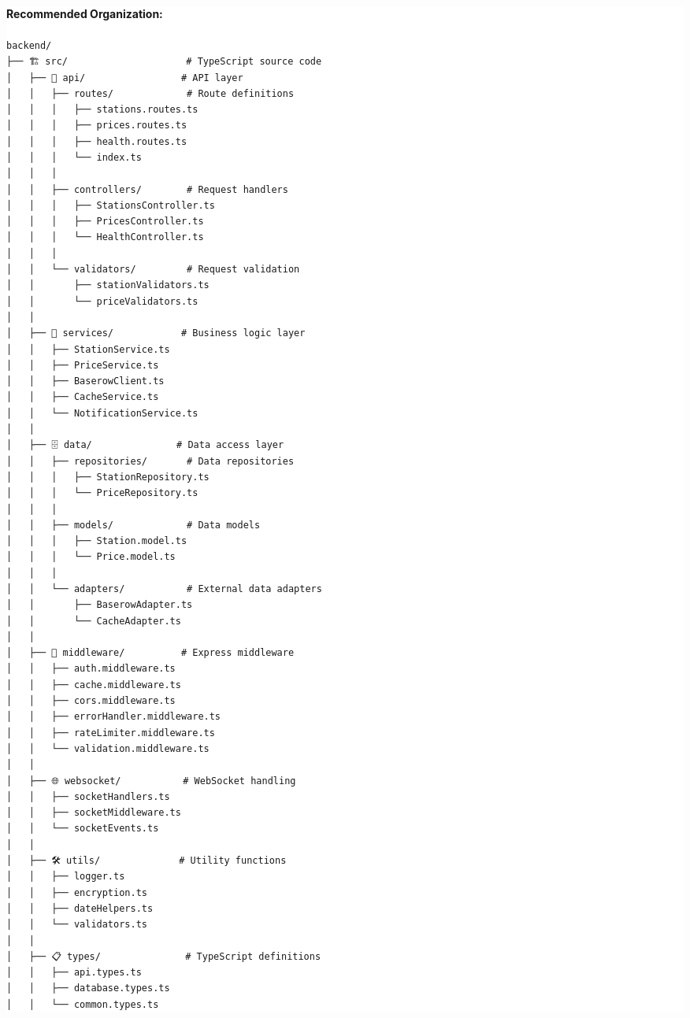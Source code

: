 #### **Recommended Organization:**

```
backend/
├── 🏗️ src/                     # TypeScript source code
│   ├── 🎯 api/                 # API layer
│   │   ├── routes/             # Route definitions
│   │   │   ├── stations.routes.ts
│   │   │   ├── prices.routes.ts
│   │   │   ├── health.routes.ts
│   │   │   └── index.ts
│   │   │
│   │   ├── controllers/        # Request handlers
│   │   │   ├── StationsController.ts
│   │   │   ├── PricesController.ts
│   │   │   └── HealthController.ts
│   │   │
│   │   └── validators/         # Request validation
│   │       ├── stationValidators.ts
│   │       └── priceValidators.ts
│   │
│   ├── 🏪 services/            # Business logic layer
│   │   ├── StationService.ts
│   │   ├── PriceService.ts
│   │   ├── BaserowClient.ts
│   │   ├── CacheService.ts
│   │   └── NotificationService.ts
│   │
│   ├── 🗄️ data/               # Data access layer
│   │   ├── repositories/       # Data repositories
│   │   │   ├── StationRepository.ts
│   │   │   └── PriceRepository.ts
│   │   │
│   │   ├── models/             # Data models
│   │   │   ├── Station.model.ts
│   │   │   └── Price.model.ts
│   │   │
│   │   └── adapters/           # External data adapters
│   │       ├── BaserowAdapter.ts
│   │       └── CacheAdapter.ts
│   │
│   ├── 🔧 middleware/          # Express middleware
│   │   ├── auth.middleware.ts
│   │   ├── cache.middleware.ts
│   │   ├── cors.middleware.ts
│   │   ├── errorHandler.middleware.ts
│   │   ├── rateLimiter.middleware.ts
│   │   └── validation.middleware.ts
│   │
│   ├── 🌐 websocket/           # WebSocket handling
│   │   ├── socketHandlers.ts
│   │   ├── socketMiddleware.ts
│   │   └── socketEvents.ts
│   │
│   ├── 🛠️ utils/              # Utility functions
│   │   ├── logger.ts
│   │   ├── encryption.ts
│   │   ├── dateHelpers.ts
│   │   └── validators.ts
│   │
│   ├── 📋 types/               # TypeScript definitions
│   │   ├── api.types.ts
│   │   ├── database.types.ts
│   │   └── common.types.ts
```